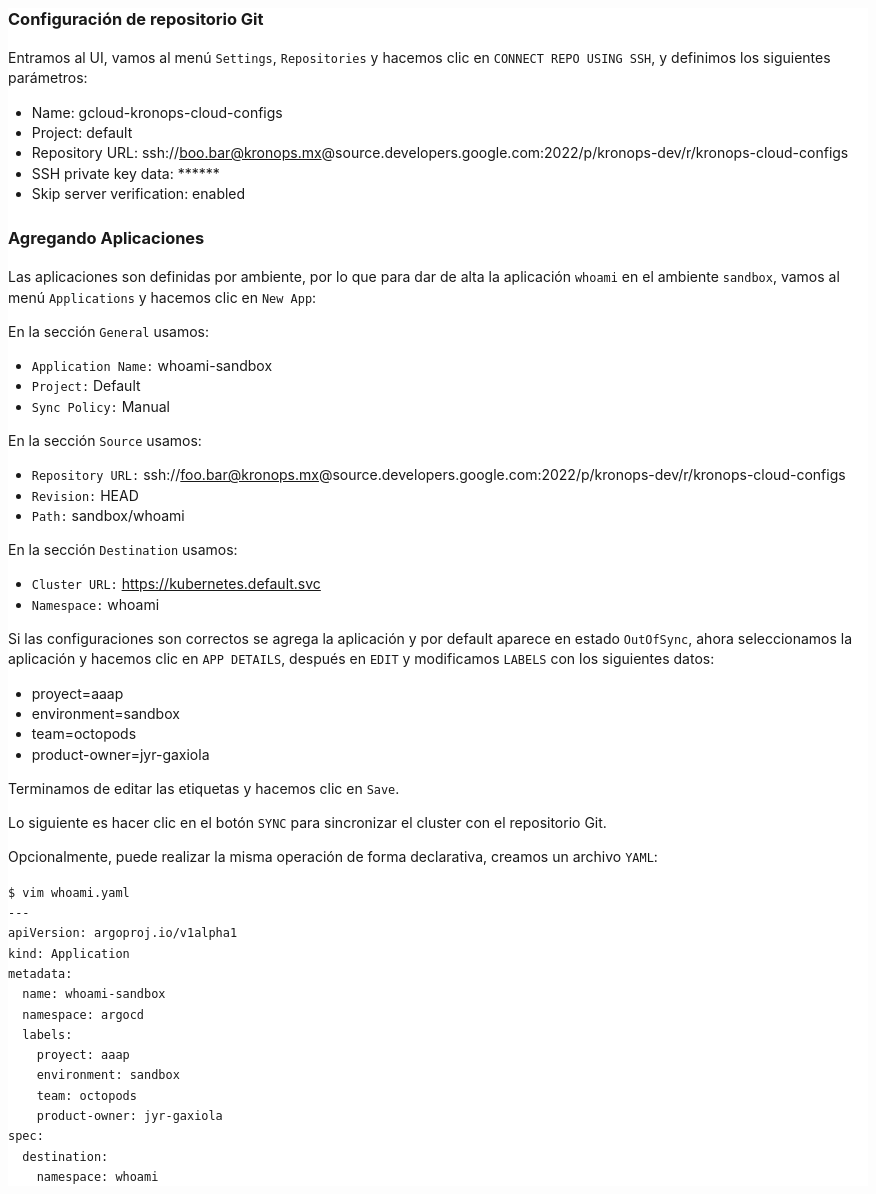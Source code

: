 ### Configuración de repositorio Git

Entramos al UI, vamos al menú `Settings`, `Repositories` y hacemos clic en `CONNECT REPO USING SSH`, y definimos los
siguientes parámetros:

 * Name: gcloud-kronops-cloud-configs
 * Project: default
 * Repository URL: ssh://boo.bar@kronops.mx@source.developers.google.com:2022/p/kronops-dev/r/kronops-cloud-configs
 * SSH private key data: ******
 * Skip server verification: enabled

### Agregando Aplicaciones

Las aplicaciones son definidas por ambiente, por lo que para dar de alta la aplicación `whoami` en el ambiente
`sandbox`, vamos al menú `Applications` y hacemos clic en `New App`:

En la sección `General` usamos:

 * `Application Name:` whoami-sandbox 
 * `Project:`  Default
 * `Sync Policy:` Manual
 
En la sección `Source` usamos:

 * `Repository URL:` ssh://foo.bar@kronops.mx@source.developers.google.com:2022/p/kronops-dev/r/kronops-cloud-configs
 * `Revision:` HEAD 
 * `Path:` sandbox/whoami

En la sección `Destination` usamos:

 * `Cluster URL:` https://kubernetes.default.svc
 * `Namespace:`  whoami
 
Si las configuraciones son correctos se agrega la aplicación y por default aparece en estado `OutOfSync`, ahora
seleccionamos la aplicación y hacemos clic en `APP DETAILS`, después en `EDIT` y modificamos `LABELS` con los
siguientes datos:

 * proyect=aaap
 * environment=sandbox
 * team=octopods
 * product-owner=jyr-gaxiola

Terminamos de editar las etiquetas y hacemos clic en `Save`.

Lo siguiente es hacer clic en el botón `SYNC` para sincronizar el cluster con el repositorio Git.

Opcionalmente, puede realizar la misma operación de forma declarativa, creamos un archivo `YAML`:

```shell
$ vim whoami.yaml
---
apiVersion: argoproj.io/v1alpha1
kind: Application
metadata:
  name: whoami-sandbox
  namespace: argocd
  labels:
    proyect: aaap
    environment: sandbox
    team: octopods
    product-owner: jyr-gaxiola
spec:
  destination:
    namespace: whoami
```
